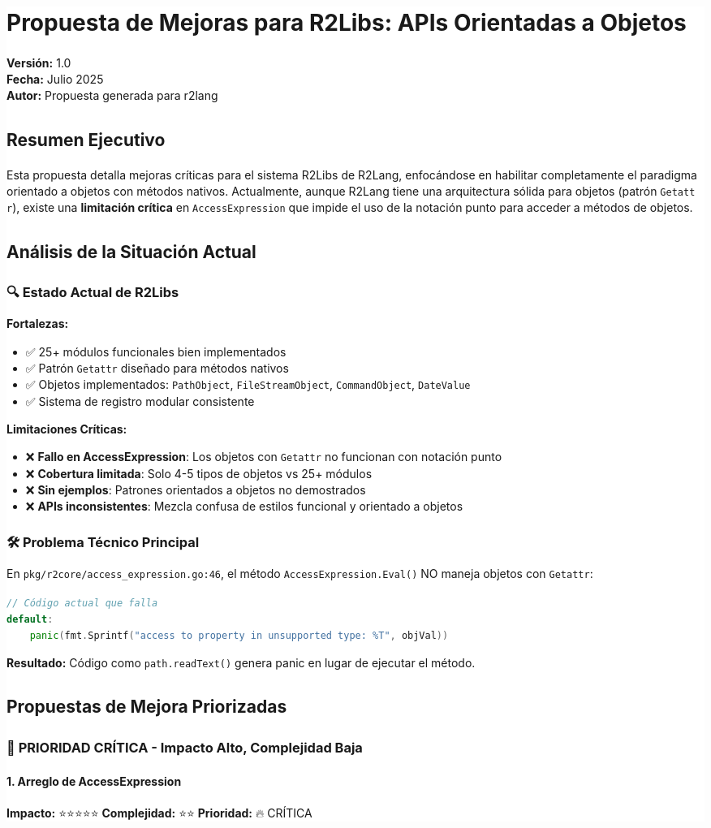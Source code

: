 # Propuesta de Mejoras para R2Libs: APIs Orientadas a Objetos

**Versión:** 1.0  
**Fecha:** Julio 2025  
**Autor:** Propuesta generada para r2lang  

## Resumen Ejecutivo

Esta propuesta detalla mejoras críticas para el sistema R2Libs de R2Lang, enfocándose en habilitar completamente el paradigma orientado a objetos con métodos nativos. Actualmente, aunque R2Lang tiene una arquitectura sólida para objetos (patrón `Getattr`), existe una **limitación crítica** en `AccessExpression` que impide el uso de la notación punto para acceder a métodos de objetos.

## Análisis de la Situación Actual

### 🔍 Estado Actual de R2Libs

**Fortalezas:**
- ✅ 25+ módulos funcionales bien implementados
- ✅ Patrón `Getattr` diseñado para métodos nativos
- ✅ Objetos implementados: `PathObject`, `FileStreamObject`, `CommandObject`, `DateValue`
- ✅ Sistema de registro modular consistente

**Limitaciones Críticas:**
- ❌ **Fallo en AccessExpression**: Los objetos con `Getattr` no funcionan con notación punto
- ❌ **Cobertura limitada**: Solo 4-5 tipos de objetos vs 25+ módulos
- ❌ **Sin ejemplos**: Patrones orientados a objetos no demostrados
- ❌ **APIs inconsistentes**: Mezcla confusa de estilos funcional y orientado a objetos

### 🛠️ Problema Técnico Principal

En `pkg/r2core/access_expression.go:46`, el método `AccessExpression.Eval()` NO maneja objetos con `Getattr`:

```go
// Código actual que falla
default:
    panic(fmt.Sprintf("access to property in unsupported type: %T", objVal))
```

**Resultado:** Código como `path.readText()` genera panic en lugar de ejecutar el método.

## Propuestas de Mejora Priorizadas

### 🚀 **PRIORIDAD CRÍTICA - Impacto Alto, Complejidad Baja**

#### 1. **Arreglo de AccessExpression** 
**Impacto:** ⭐⭐⭐⭐⭐ **Complejidad:** ⭐⭐ **Prioridad:** 🔥 CRÍTICA

